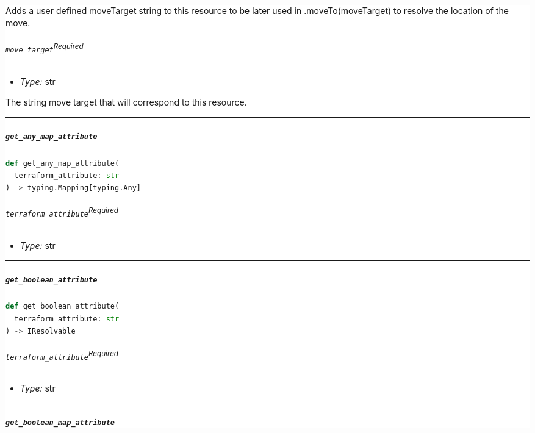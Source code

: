 Adds a user defined moveTarget string to this resource to be later used in .moveTo(moveTarget) to resolve the location of the move.

###### `move_target`<sup>Required</sup> <a name="move_target" id="@cdktf/provider-azurerm.appServiceSourceControlSlot.AppServiceSourceControlSlot.addMoveTarget.parameter.moveTarget"></a>

- *Type:* str

The string move target that will correspond to this resource.

---

##### `get_any_map_attribute` <a name="get_any_map_attribute" id="@cdktf/provider-azurerm.appServiceSourceControlSlot.AppServiceSourceControlSlot.getAnyMapAttribute"></a>

```python
def get_any_map_attribute(
  terraform_attribute: str
) -> typing.Mapping[typing.Any]
```

###### `terraform_attribute`<sup>Required</sup> <a name="terraform_attribute" id="@cdktf/provider-azurerm.appServiceSourceControlSlot.AppServiceSourceControlSlot.getAnyMapAttribute.parameter.terraformAttribute"></a>

- *Type:* str

---

##### `get_boolean_attribute` <a name="get_boolean_attribute" id="@cdktf/provider-azurerm.appServiceSourceControlSlot.AppServiceSourceControlSlot.getBooleanAttribute"></a>

```python
def get_boolean_attribute(
  terraform_attribute: str
) -> IResolvable
```

###### `terraform_attribute`<sup>Required</sup> <a name="terraform_attribute" id="@cdktf/provider-azurerm.appServiceSourceControlSlot.AppServiceSourceControlSlot.getBooleanAttribute.parameter.terraformAttribute"></a>

- *Type:* str

---

##### `get_boolean_map_attribute` <a name="get_boolean_map_attribute" id="@cdktf/provider-azurerm.appServiceSourceControlSlot.AppServiceSourceControlSlot.getBooleanMapAttribute"></a>
